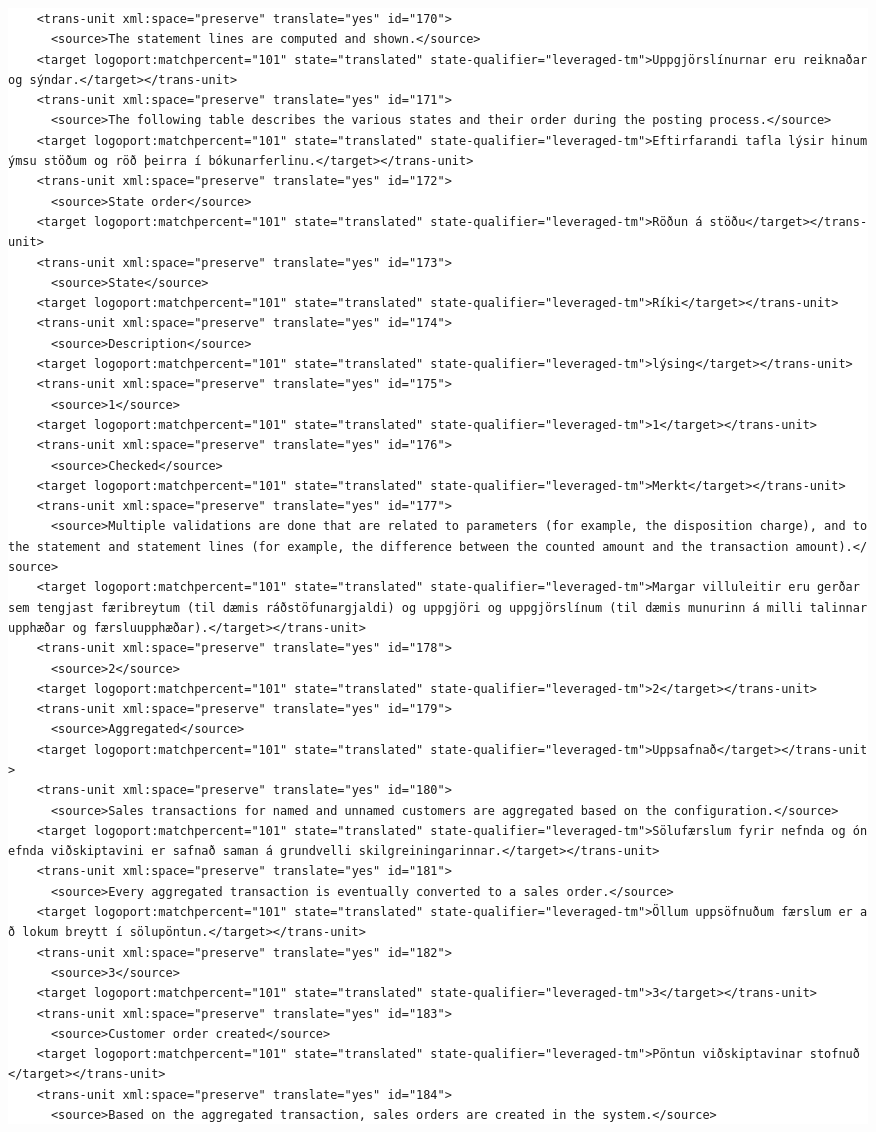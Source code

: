         <trans-unit xml:space="preserve" translate="yes" id="170">
          <source>The statement lines are computed and shown.</source>
        <target logoport:matchpercent="101" state="translated" state-qualifier="leveraged-tm">Uppgjörslínurnar eru reiknaðar og sýndar.</target></trans-unit>
        <trans-unit xml:space="preserve" translate="yes" id="171">
          <source>The following table describes the various states and their order during the posting process.</source>
        <target logoport:matchpercent="101" state="translated" state-qualifier="leveraged-tm">Eftirfarandi tafla lýsir hinum ýmsu stöðum og röð þeirra í bókunarferlinu.</target></trans-unit>
        <trans-unit xml:space="preserve" translate="yes" id="172">
          <source>State order</source>
        <target logoport:matchpercent="101" state="translated" state-qualifier="leveraged-tm">Röðun á stöðu</target></trans-unit>
        <trans-unit xml:space="preserve" translate="yes" id="173">
          <source>State</source>
        <target logoport:matchpercent="101" state="translated" state-qualifier="leveraged-tm">Ríki</target></trans-unit>
        <trans-unit xml:space="preserve" translate="yes" id="174">
          <source>Description</source>
        <target logoport:matchpercent="101" state="translated" state-qualifier="leveraged-tm">lýsing</target></trans-unit>
        <trans-unit xml:space="preserve" translate="yes" id="175">
          <source>1</source>
        <target logoport:matchpercent="101" state="translated" state-qualifier="leveraged-tm">1</target></trans-unit>
        <trans-unit xml:space="preserve" translate="yes" id="176">
          <source>Checked</source>
        <target logoport:matchpercent="101" state="translated" state-qualifier="leveraged-tm">Merkt</target></trans-unit>
        <trans-unit xml:space="preserve" translate="yes" id="177">
          <source>Multiple validations are done that are related to parameters (for example, the disposition charge), and to the statement and statement lines (for example, the difference between the counted amount and the transaction amount).</source>
        <target logoport:matchpercent="101" state="translated" state-qualifier="leveraged-tm">Margar villuleitir eru gerðar sem tengjast færibreytum (til dæmis ráðstöfunargjaldi) og uppgjöri og uppgjörslínum (til dæmis munurinn á milli talinnar upphæðar og færsluupphæðar).</target></trans-unit>
        <trans-unit xml:space="preserve" translate="yes" id="178">
          <source>2</source>
        <target logoport:matchpercent="101" state="translated" state-qualifier="leveraged-tm">2</target></trans-unit>
        <trans-unit xml:space="preserve" translate="yes" id="179">
          <source>Aggregated</source>
        <target logoport:matchpercent="101" state="translated" state-qualifier="leveraged-tm">Uppsafnað</target></trans-unit>
        <trans-unit xml:space="preserve" translate="yes" id="180">
          <source>Sales transactions for named and unnamed customers are aggregated based on the configuration.</source>
        <target logoport:matchpercent="101" state="translated" state-qualifier="leveraged-tm">Sölufærslum fyrir nefnda og ónefnda viðskiptavini er safnað saman á grundvelli skilgreiningarinnar.</target></trans-unit>
        <trans-unit xml:space="preserve" translate="yes" id="181">
          <source>Every aggregated transaction is eventually converted to a sales order.</source>
        <target logoport:matchpercent="101" state="translated" state-qualifier="leveraged-tm">Öllum uppsöfnuðum færslum er að lokum breytt í sölupöntun.</target></trans-unit>
        <trans-unit xml:space="preserve" translate="yes" id="182">
          <source>3</source>
        <target logoport:matchpercent="101" state="translated" state-qualifier="leveraged-tm">3</target></trans-unit>
        <trans-unit xml:space="preserve" translate="yes" id="183">
          <source>Customer order created</source>
        <target logoport:matchpercent="101" state="translated" state-qualifier="leveraged-tm">Pöntun viðskiptavinar stofnuð</target></trans-unit>
        <trans-unit xml:space="preserve" translate="yes" id="184">
          <source>Based on the aggregated transaction, sales orders are created in the system.</source>